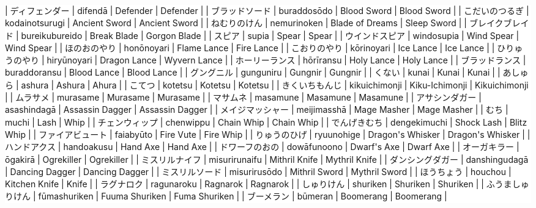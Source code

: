 | ディフェンダー   | difendā           | Defender           | Defender         |
| ブラッドソード   | buraddosōdo       | Blood Sword        | Blood Sword      |
| こだいのつるぎ   | kodainotsurugi    | Ancient Sword      | Ancient Sword    |
| ねむりのけん     | nemurinoken       | Blade of Dreams    | Sleep Sword      |
| ブレイクブレイド | bureikubureido    | Break Blade        | Gorgon Blade     |
| スピア           | supia             | Spear              | Spear            |
| ウインドスピア   | windosupia        | Wind Spear         | Wind Spear       |
| ほのおのやり     | honōnoyari        | Flame Lance        | Fire Lance       |
| こおりのやり     | kōrinoyari        | Ice Lance          | Ice Lance        |
| ひりゅうのやり   | hiryūnoyari       | Dragon Lance       | Wyvern Lance     |
| ホーリーランス   | hōrīransu         | Holy Lance         | Holy Lance       |
| ブラッドランス   | buraddoransu      | Blood Lance        | Blood Lance      |
| グングニル       | gunguniru         | Gungnir            | Gungnir          |
| くない           | kunai             | Kunai              | Kunai            |
| あしゅら         | ashura            | Ashura             | Ahura            |
| こてつ           | kotetsu           | Kotetsu            | Kotetsu          |
| きくいちもんじ   | kikuichimonji     | Kiku-Ichimonji     | Kikuichimonji    |
| ムラサメ         | murasame          | Murasame           | Murasame         |
| マサムネ         | masamune          | Masamune           | Masamune         |
| アサシンダガー   | asashindagā       | Assassin Dagger    | Assassin Dagger  |
| メイジマッシャー | meijimasshā       | Mage Masher        | Mage Masher      |
| むち             | muchi             | Lash               | Whip             |
| チェンウィップ   | chenwippu         | Chain Whip         | Chain Whip       |
| でんげきむち     | dengekimuchi      | Shock Lash         | Blitz Whip       |
| ファイアビュート | faiabyūto         | Fire Vute          | Fire Whip        |
| りゅうのひげ     | ryuunohige        | Dragon's Whisker   | Dragon's Whisker |
| ハンドアクス     | handoakusu        | Hand Axe           | Hand Axe         |
| ドワーフのおの   | dowāfunoono       | Dwarf's Axe        | Dwarf Axe        |
| オーガキラー     | ōgakirā           | Ogrekiller         | Ogrekiller       |
| ミスリルナイフ   | misurirunaifu     | Mithril Knife      | Mythril Knife    |
| ダンシングダガー | danshingudagā     | Dancing Dagger     | Dancing Dagger   |
| ミスリルソード   | misurirusōdo      | Mithril Sword      | Mythril Sword    |
| ほうちょう       | houchou           | Kitchen Knife      | Knife            |
| ラグナロク       | ragunaroku        | Ragnarok           | Ragnarok         |
| しゅりけん       | shuriken          | Shuriken           | Shuriken         |
| ふうましゅりけん | fūmashuriken      | Fuuma Shuriken     | Fuma Shuriken    |
| ブーメラン       | būmeran           | Boomerang          | Boomerang        |